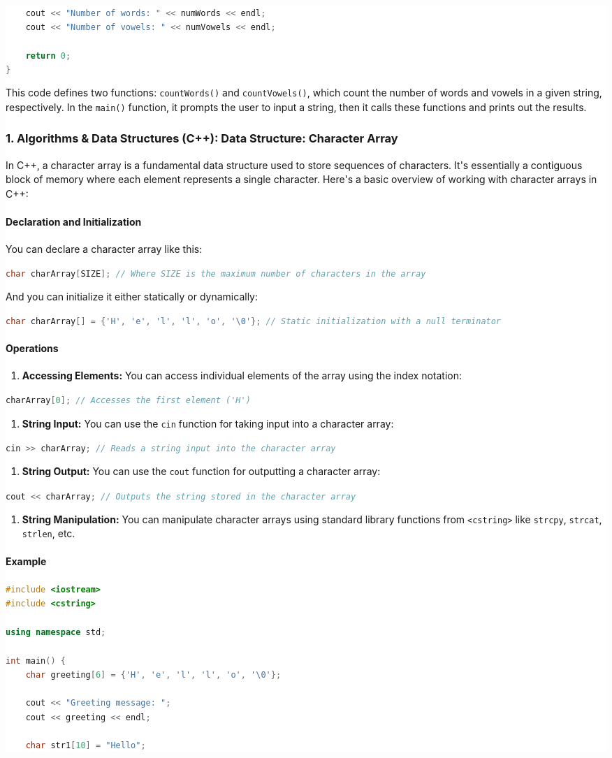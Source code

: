 ```cpp
    cout << "Number of words: " << numWords << endl;
    cout << "Number of vowels: " << numVowels << endl;

    return 0;
}
```

This code defines two functions: `countWords()` and `countVowels()`, which count the number of words and vowels in a given string, respectively. In the `main()` function, it prompts the user to input a string, then it calls these functions and prints out the results.

### 1. Algorithms & Data Structures (C++): Data Structure: Character Array

In C++, a character array is a fundamental data structure used to store sequences of characters. It's essentially a contiguous block of memory where each element represents a single character. Here's a basic overview of working with character arrays in C++:

#### Declaration and Initialization

You can declare a character array like this:

```cpp
char charArray[SIZE]; // Where SIZE is the maximum number of characters in the array
```

And you can initialize it either statically or dynamically:

```cpp
char charArray[] = {'H', 'e', 'l', 'l', 'o', '\0'}; // Static initialization with a null terminator
```

#### Operations

1. **Accessing Elements:** You can access individual elements of the array using the index notation:

```cpp
charArray[0]; // Accesses the first element ('H')
```

1. **String Input:** You can use the `cin` function for taking input into a character array:

```cpp
cin >> charArray; // Reads a string input into the character array
```

1. **String Output:** You can use the `cout` function for outputting a character array:

```cpp
cout << charArray; // Outputs the string stored in the character array
```

1. **String Manipulation:** You can manipulate character arrays using standard library functions from `<cstring>` like `strcpy`, `strcat`, `strlen`, etc.

#### Example

```cpp
#include <iostream>
#include <cstring>

using namespace std;

int main() {
    char greeting[6] = {'H', 'e', 'l', 'l', 'o', '\0'};

    cout << "Greeting message: ";
    cout << greeting << endl;

    char str1[10] = "Hello";
```